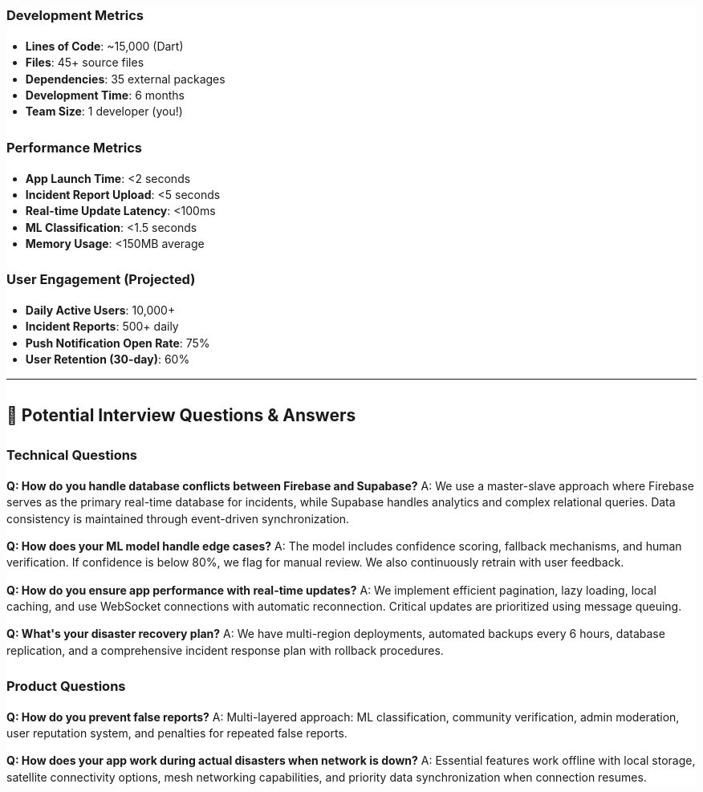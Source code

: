 ### Development Metrics
- **Lines of Code**: ~15,000 (Dart)
- **Files**: 45+ source files
- **Dependencies**: 35 external packages
- **Development Time**: 6 months
- **Team Size**: 1 developer (you!)

### Performance Metrics
- **App Launch Time**: <2 seconds
- **Incident Report Upload**: <5 seconds
- **Real-time Update Latency**: <100ms
- **ML Classification**: <1.5 seconds
- **Memory Usage**: <150MB average

### User Engagement (Projected)
- **Daily Active Users**: 10,000+
- **Incident Reports**: 500+ daily
- **Push Notification Open Rate**: 75%
- **User Retention (30-day)**: 60%

---

## 🤔 Potential Interview Questions & Answers

### Technical Questions

**Q: How do you handle database conflicts between Firebase and Supabase?**
A: We use a master-slave approach where Firebase serves as the primary real-time database for incidents, while Supabase handles analytics and complex relational queries. Data consistency is maintained through event-driven synchronization.

**Q: How does your ML model handle edge cases?**
A: The model includes confidence scoring, fallback mechanisms, and human verification. If confidence is below 80%, we flag for manual review. We also continuously retrain with user feedback.

**Q: How do you ensure app performance with real-time updates?**
A: We implement efficient pagination, lazy loading, local caching, and use WebSocket connections with automatic reconnection. Critical updates are prioritized using message queuing.

**Q: What's your disaster recovery plan?**
A: We have multi-region deployments, automated backups every 6 hours, database replication, and a comprehensive incident response plan with rollback procedures.

### Product Questions

**Q: How do you prevent false reports?**
A: Multi-layered approach: ML classification, community verification, admin moderation, user reputation system, and penalties for repeated false reports.

**Q: How does your app work during actual disasters when network is down?**
A: Essential features work offline with local storage, satellite connectivity options, mesh networking capabilities, and priority data synchronization when connection resumes.
